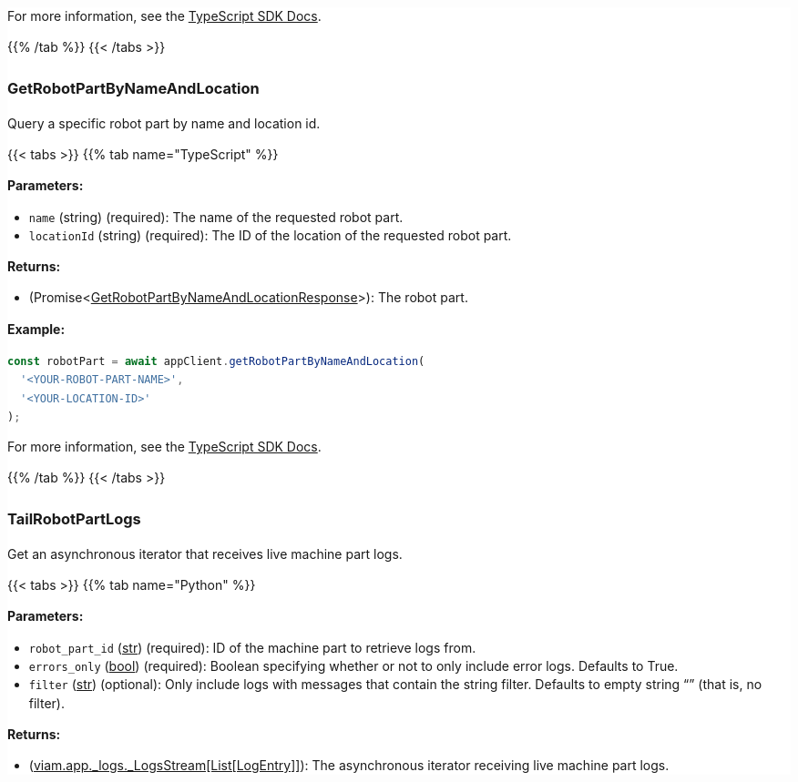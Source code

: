 For more information, see the [TypeScript SDK Docs](https://ts.viam.dev/classes/AppClient.html#getrobotpartlogs).

{{% /tab %}}
{{< /tabs >}}

### GetRobotPartByNameAndLocation

Query a specific robot part by name and location id.

{{< tabs >}}
{{% tab name="TypeScript" %}}

**Parameters:**

- `name` (string) (required): The name of the requested robot part.
- `locationId` (string) (required): The ID of the location of the requested robot part.

**Returns:**

- (Promise<[GetRobotPartByNameAndLocationResponse](https://ts.viam.dev/classes/appApi.GetRobotPartByNameAndLocationResponse.html)>): The robot part.

**Example:**

```ts {class="line-numbers linkable-line-numbers"}
const robotPart = await appClient.getRobotPartByNameAndLocation(
  '<YOUR-ROBOT-PART-NAME>',
  '<YOUR-LOCATION-ID>'
);
```

For more information, see the [TypeScript SDK Docs](https://ts.viam.dev/classes/AppClient.html#getrobotpartbynameandlocation).

{{% /tab %}}
{{< /tabs >}}

### TailRobotPartLogs

Get an asynchronous iterator that receives live machine part logs.

{{< tabs >}}
{{% tab name="Python" %}}

**Parameters:**

- `robot_part_id` ([str](https://docs.python.org/3/library/stdtypes.html#text-sequence-type-str)) (required): ID of the machine part to retrieve logs from.
- `errors_only` ([bool](https://docs.python.org/3/library/stdtypes.html#boolean-type-bool)) (required): Boolean specifying whether or not to only include error logs. Defaults to True.
- `filter` ([str](https://docs.python.org/3/library/stdtypes.html#text-sequence-type-str)) (optional): Only include logs with messages that contain the string filter. Defaults to empty string “” (that is, no filter).

**Returns:**

- ([viam.app._logs._LogsStream[List[LogEntry]]](https://python.viam.dev/autoapi/viam/app/app_client/index.html#viam.app.app_client.LogEntry)): The asynchronous iterator receiving live machine part logs.
